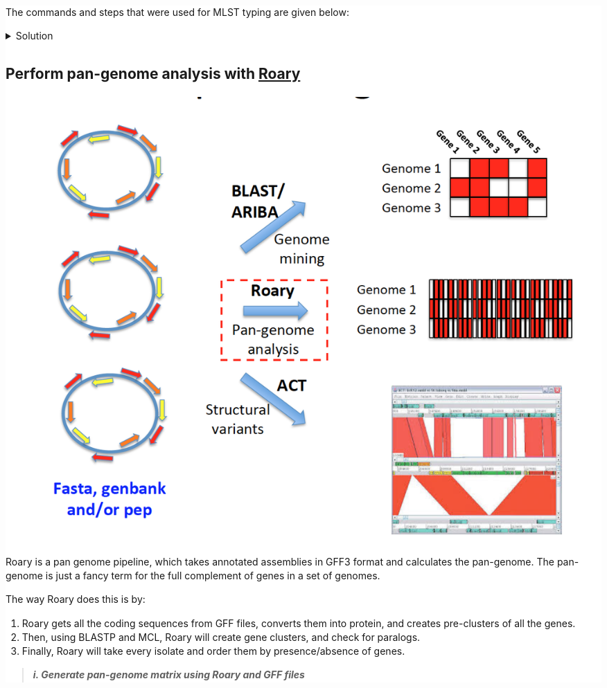 
The commands and steps that were used for MLST typing are given below:

<details><summary>Solution</summary></details>


Perform pan-genome analysis with [Roary](https://sanger-pathogens.github.io/Roary/)
----------------------------------------
![roary](comp_genomics_details_roary.png)

Roary is a pan genome pipeline, which takes annotated assemblies in GFF3 format and calculates the pan-genome. The pan-genome is just a fancy term for the full complement of genes in a set of genomes. 

The way Roary does this is by: 
1) Roary gets all the coding sequences from GFF files, converts them into protein, and creates pre-clusters of all the genes.
2) Then, using BLASTP and MCL, Roary will create gene clusters, and check for paralogs. 
3) Finally, Roary will take every isolate and order them by presence/absence of genes.

> ***i. Generate pan-genome matrix using Roary and GFF files***
